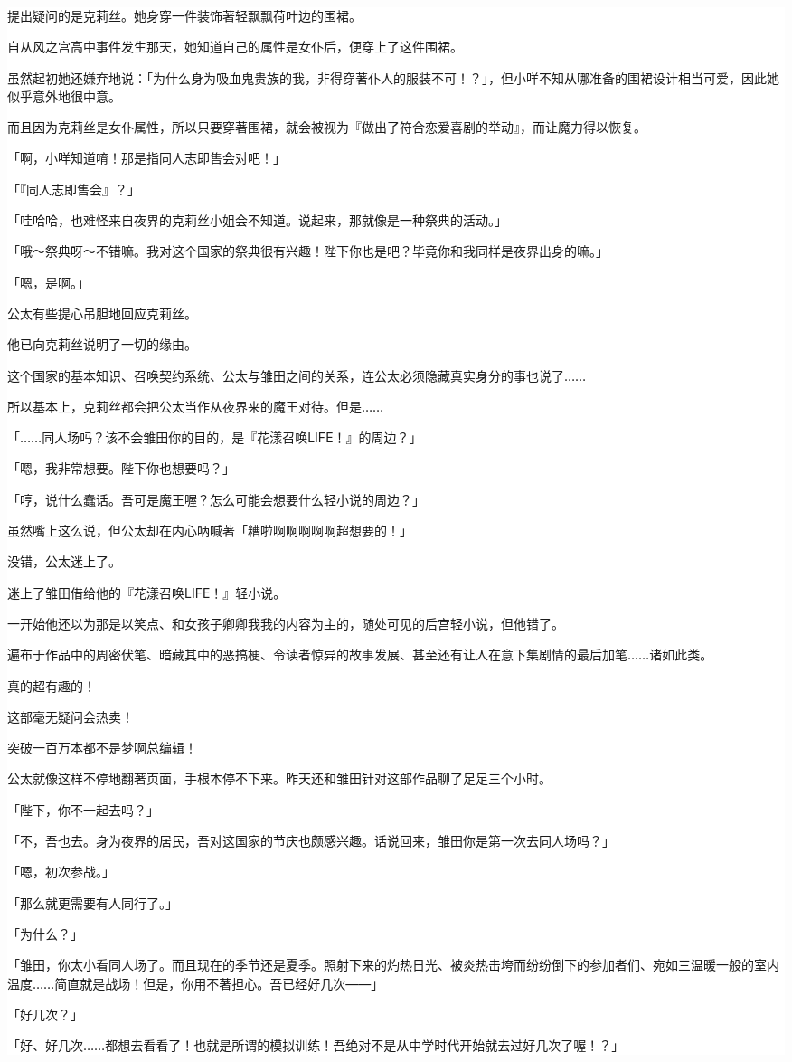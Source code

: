 提出疑问的是克莉丝。她身穿一件装饰著轻飘飘荷叶边的围裙。

自从风之宫高中事件发生那天，她知道自己的属性是女仆后，便穿上了这件围裙。

虽然起初她还嫌弃地说：「为什么身为吸血鬼贵族的我，非得穿著仆人的服装不可！？」，但小咩不知从哪准备的围裙设计相当可爱，因此她似乎意外地很中意。

而且因为克莉丝是女仆属性，所以只要穿著围裙，就会被视为『做出了符合恋爱喜剧的举动』，而让魔力得以恢复。

「啊，小咩知道唷！那是指同人志即售会对吧！」

「『同人志即售会』？」

「哇哈哈，也难怪来自夜界的克莉丝小姐会不知道。说起来，那就像是一种祭典的活动。」

「哦～祭典呀～不错嘛。我对这个国家的祭典很有兴趣！陛下你也是吧？毕竟你和我同样是夜界出身的嘛。」

「嗯，是啊。」

公太有些提心吊胆地回应克莉丝。

他已向克莉丝说明了一切的缘由。

这个国家的基本知识、召唤契约系统、公太与雏田之间的关系，连公太必须隐藏真实身分的事也说了……

所以基本上，克莉丝都会把公太当作从夜界来的魔王对待。但是……

「……同人场吗？该不会雏田你的目的，是『花漾召唤LIFE！』的周边？」

「嗯，我非常想要。陛下你也想要吗？」

「哼，说什么蠢话。吾可是魔王喔？怎么可能会想要什么轻小说的周边？」

虽然嘴上这么说，但公太却在内心吶喊著「糟啦啊啊啊啊啊超想要的！」

没错，公太迷上了。

迷上了雏田借给他的『花漾召唤LIFE！』轻小说。

一开始他还以为那是以笑点、和女孩子卿卿我我的内容为主的，随处可见的后宫轻小说，但他错了。

遍布于作品中的周密伏笔、暗藏其中的恶搞梗、令读者惊异的故事发展、甚至还有让人在意下集剧情的最后加笔……诸如此类。

真的超有趣的！

这部毫无疑问会热卖！

突破一百万本都不是梦啊总编辑！

公太就像这样不停地翻著页面，手根本停不下来。昨天还和雏田针对这部作品聊了足足三个小时。

「陛下，你不一起去吗？」

「不，吾也去。身为夜界的居民，吾对这国家的节庆也颇感兴趣。话说回来，雏田你是第一次去同人场吗？」

「嗯，初次参战。」

「那么就更需要有人同行了。」

「为什么？」

「雏田，你太小看同人场了。而且现在的季节还是夏季。照射下来的灼热日光、被炎热击垮而纷纷倒下的参加者们、宛如三温暖一般的室内温度……简直就是战场！但是，你用不著担心。吾已经好几次——」

「好几次？」

「好、好几次……都想去看看了！也就是所谓的模拟训练！吾绝对不是从中学时代开始就去过好几次了喔！？」

